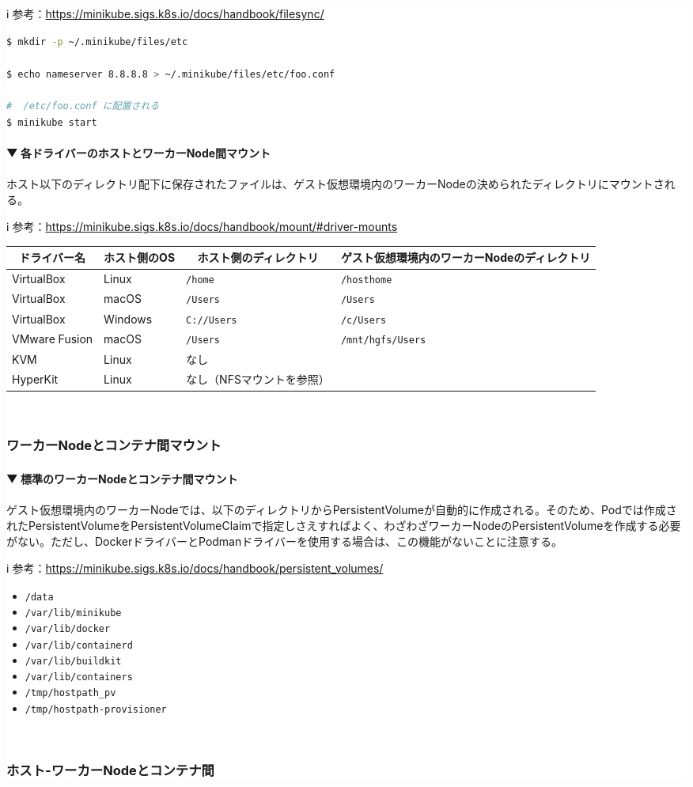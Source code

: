 ℹ️ 参考：https://minikube.sigs.k8s.io/docs/handbook/filesync/

```bash
$ mkdir -p ~/.minikube/files/etc

$ echo nameserver 8.8.8.8 > ~/.minikube/files/etc/foo.conf

#  /etc/foo.conf に配置される
$ minikube start
```

#### ▼ 各ドライバーのホストとワーカーNode間マウント

ホスト以下のディレクトリ配下に保存されたファイルは、ゲスト仮想環境内のワーカーNodeの決められたディレクトリにマウントされる。

ℹ️ 参考：https://minikube.sigs.k8s.io/docs/handbook/mount/#driver-mounts

| ドライバー名        | ホスト側のOS | ホスト側のディレクトリ     | ゲスト仮想環境内のワーカーNodeのディレクトリ |
|---------------|---------|-----------------|--------------------------|
| VirtualBox    | Linux   | ```/home```     | ```/hosthome```          |
| VirtualBox    | macOS   | ```/Users```    | ```/Users```             |
| VirtualBox    | Windows | ```C://Users``` | ```/c/Users```           |
| VMware Fusion | macOS   | ```/Users```    | ```/mnt/hgfs/Users```    |
| KVM           | Linux   | なし              |                          |
| HyperKit      | Linux   | なし（NFSマウントを参照）  |                          |

<br>

### ワーカーNodeとコンテナ間マウント

#### ▼ 標準のワーカーNodeとコンテナ間マウント

ゲスト仮想環境内のワーカーNodeでは、以下のディレクトリからPersistentVolumeが自動的に作成される。そのため、Podでは作成されたPersistentVolumeをPersistentVolumeClaimで指定しさえすればよく、わざわざワーカーNodeのPersistentVolumeを作成する必要がない。ただし、DockerドライバーとPodmanドライバーを使用する場合は、この機能がないことに注意する。

ℹ️ 参考：https://minikube.sigs.k8s.io/docs/handbook/persistent_volumes/

- ```/data```
- ```/var/lib/minikube```
- ```/var/lib/docker```
- ```/var/lib/containerd```
- ```/var/lib/buildkit```
- ```/var/lib/containers```
- ```/tmp/hostpath_pv```
- ```/tmp/hostpath-provisioner```

<br>

### ホスト-ワーカーNodeとコンテナ間
